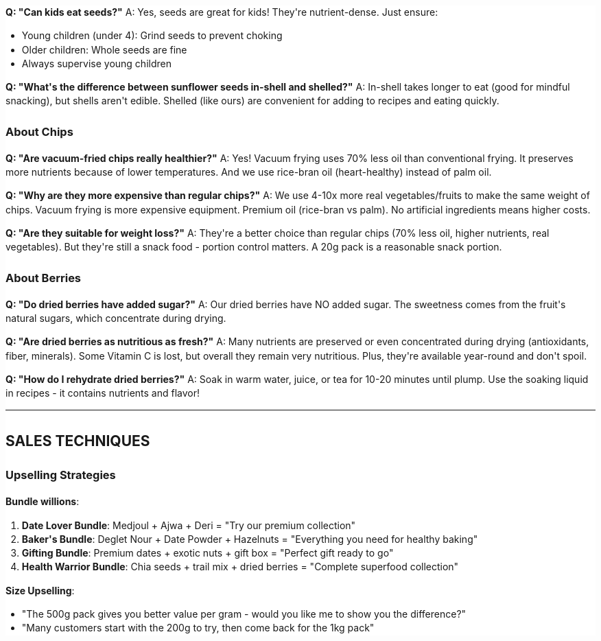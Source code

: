 **Q: "Can kids eat seeds?"**
A: Yes, seeds are great for kids! They're nutrient-dense. Just ensure:
- Young children (under 4): Grind seeds to prevent choking
- Older children: Whole seeds are fine
- Always supervise young children

**Q: "What's the difference between sunflower seeds in-shell and shelled?"**
A: In-shell takes longer to eat (good for mindful snacking), but shells aren't edible. Shelled (like ours) are convenient for adding to recipes and eating quickly.

### About Chips

**Q: "Are vacuum-fried chips really healthier?"**
A: Yes! Vacuum frying uses 70% less oil than conventional frying. It preserves more nutrients because of lower temperatures. And we use rice-bran oil (heart-healthy) instead of palm oil.

**Q: "Why are they more expensive than regular chips?"**
A: We use 4-10x more real vegetables/fruits to make the same weight of chips. Vacuum frying is more expensive equipment. Premium oil (rice-bran vs palm). No artificial ingredients means higher costs.

**Q: "Are they suitable for weight loss?"**
A: They're a better choice than regular chips (70% less oil, higher nutrients, real vegetables). But they're still a snack food - portion control matters. A 20g pack is a reasonable snack portion.

### About Berries

**Q: "Do dried berries have added sugar?"**
A: Our dried berries have NO added sugar. The sweetness comes from the fruit's natural sugars, which concentrate during drying.

**Q: "Are dried berries as nutritious as fresh?"**
A: Many nutrients are preserved or even concentrated during drying (antioxidants, fiber, minerals). Some Vitamin C is lost, but overall they remain very nutritious. Plus, they're available year-round and don't spoil.

**Q: "How do I rehydrate dried berries?"**
A: Soak in warm water, juice, or tea for 10-20 minutes until plump. Use the soaking liquid in recipes - it contains nutrients and flavor!

---

## SALES TECHNIQUES

### Upselling Strategies

**Bundle willions**:
1. **Date Lover Bundle**: Medjoul + Ajwa + Deri = "Try our premium collection"
2. **Baker's Bundle**: Deglet Nour + Date Powder + Hazelnuts = "Everything you need for healthy baking"
3. **Gifting Bundle**: Premium dates + exotic nuts + gift box = "Perfect gift ready to go"
4. **Health Warrior Bundle**: Chia seeds + trail mix + dried berries = "Complete superfood collection"

**Size Upselling**:
- "The 500g pack gives you better value per gram - would you like me to show you the difference?"
- "Many customers start with the 200g to try, then come back for the 1kg pack"
